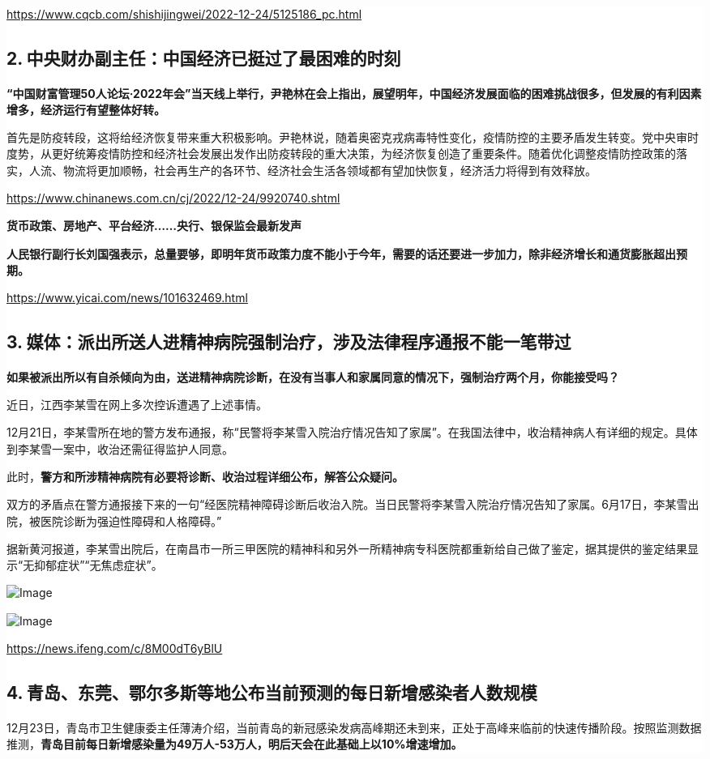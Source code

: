 https://www.cqcb.com/shishijingwei/2022-12-24/5125186_pc.html



## 2. 中央财办副主任：中国经济已挺过了最困难的时刻

**“中国财富管理50人论坛·2022年会”当天线上举行，尹艳林在会上指出，展望明年，中国经济发展面临的困难挑战很多，但发展的有利因素增多，经济运行有望整体好转。**



首先是防疫转段，这将给经济恢复带来重大积极影响。尹艳林说，随着奥密克戎病毒特性变化，疫情防控的主要矛盾发生转变。党中央审时度势，从更好统筹疫情防控和经济社会发展出发作出防疫转段的重大决策，为经济恢复创造了重要条件。随着优化调整疫情防控政策的落实，人流、物流将更加顺畅，社会再生产的各环节、经济社会生活各领域都有望加快恢复，经济活力将得到有效释放。



https://www.chinanews.com.cn/cj/2022/12-24/9920740.shtml



**货币政策、房地产、平台经济……央行、银保监会最新发声** 

**人民银行副行长刘国强表示，总量要够，即明年货币政策力度不能小于今年，需要的话还要进一步加力，除非经济增长和通货膨胀超出预期。**

https://www.yicai.com/news/101632469.html 



## 3. 媒体：派出所送人进精神病院强制治疗，涉及法律程序通报不能一笔带过

**如果被派出所以有自杀倾向为由，送进精神病院诊断，在没有当事人和家属同意的情况下，强制治疗两个月，你能接受吗？**



近日，江西李某雪在网上多次控诉遭遇了上述事情。



12月21日，李某雪所在地的警方发布通报，称“民警将李某雪入院治疗情况告知了家属”。在我国法律中，收治精神病人有详细的规定。具体到李某雪一案中，收治还需征得监护人同意。



此时，**警方和所涉精神病院有必要将诊断、收治过程详细公布，解答公众疑问。**



双方的矛盾点在警方通报接下来的一句“经医院精神障碍诊断后收治入院。当日民警将李某雪入院治疗情况告知了家属。6月17日，李某雪出院，被医院诊断为强迫性障碍和人格障碍。”



据新黄河报道，李某雪出院后，在南昌市一所三甲医院的精神科和另外一所精神病专科医院都重新给自己做了鉴定，据其提供的鉴定结果显示“无抑郁症状”“无焦虑症状”。

![Image](https://img.bedtime.news/2022/12/27/63aa18ac159c2.jpeg)

![Image](https://img.bedtime.news/2022/12/27/63aa18adab757.jpeg)

https://news.ifeng.com/c/8M00dT6yBlU 



## 4. 青岛、东莞、鄂尔多斯等地公布当前预测的每日新增感染者人数规模

12月23日，青岛市卫生健康委主任薄涛介绍，当前青岛的新冠感染发病高峰期还未到来，正处于高峰来临前的快速传播阶段。按照监测数据推测，**青岛目前每日新增感染量为49万人-53万人，明后天会在此基础上以10%增速增加。**


